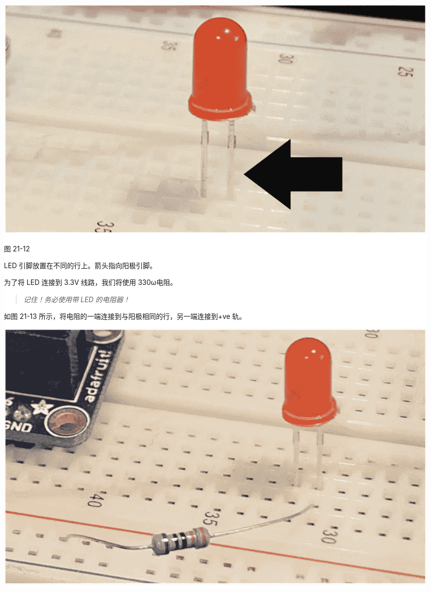 ![img/435550_2_En_21_Fig12_HTML.jpg](img/435550_2_En_21_Fig12_HTML.jpg)

图 21-12

LED 引脚放置在不同的行上。箭头指向阳极引脚。

为了将 LED 连接到 3.3V 线路，我们将使用 330ω电阻。

> *记住！务必使用带 LED 的电阻器！*

如图 21-13 所示，将电阻的一端连接到与阳极相同的行，另一端连接到+ve 轨。

![img/435550_2_En_21_Fig13_HTML.jpg](img/435550_2_En_21_Fig13_HTML.jpg)
